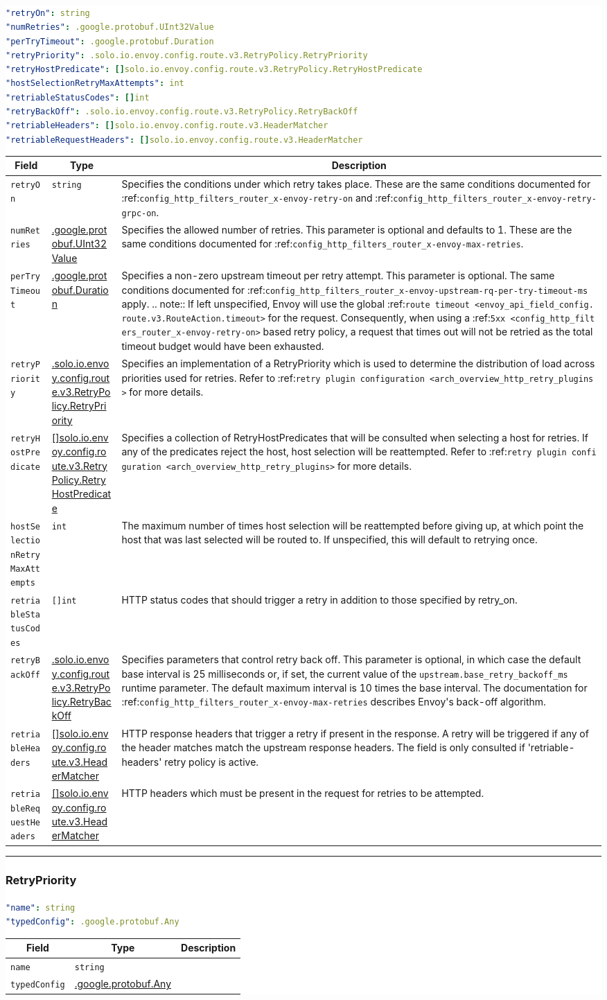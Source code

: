 ```yaml
"retryOn": string
"numRetries": .google.protobuf.UInt32Value
"perTryTimeout": .google.protobuf.Duration
"retryPriority": .solo.io.envoy.config.route.v3.RetryPolicy.RetryPriority
"retryHostPredicate": []solo.io.envoy.config.route.v3.RetryPolicy.RetryHostPredicate
"hostSelectionRetryMaxAttempts": int
"retriableStatusCodes": []int
"retryBackOff": .solo.io.envoy.config.route.v3.RetryPolicy.RetryBackOff
"retriableHeaders": []solo.io.envoy.config.route.v3.HeaderMatcher
"retriableRequestHeaders": []solo.io.envoy.config.route.v3.HeaderMatcher

```

| Field | Type | Description |
| ----- | ---- | ----------- | 
| `retryOn` | `string` | Specifies the conditions under which retry takes place. These are the same conditions documented for :ref:`config_http_filters_router_x-envoy-retry-on` and :ref:`config_http_filters_router_x-envoy-retry-grpc-on`. |
| `numRetries` | [.google.protobuf.UInt32Value](https://developers.google.com/protocol-buffers/docs/reference/csharp/class/google/protobuf/well-known-types/u-int-32-value) | Specifies the allowed number of retries. This parameter is optional and defaults to 1. These are the same conditions documented for :ref:`config_http_filters_router_x-envoy-max-retries`. |
| `perTryTimeout` | [.google.protobuf.Duration](https://developers.google.com/protocol-buffers/docs/reference/csharp/class/google/protobuf/well-known-types/duration) | Specifies a non-zero upstream timeout per retry attempt. This parameter is optional. The same conditions documented for :ref:`config_http_filters_router_x-envoy-upstream-rq-per-try-timeout-ms` apply. .. note:: If left unspecified, Envoy will use the global :ref:`route timeout <envoy_api_field_config.route.v3.RouteAction.timeout>` for the request. Consequently, when using a :ref:`5xx <config_http_filters_router_x-envoy-retry-on>` based retry policy, a request that times out will not be retried as the total timeout budget would have been exhausted. |
| `retryPriority` | [.solo.io.envoy.config.route.v3.RetryPolicy.RetryPriority](../../../core/v3/route_components.proto.sk/#retrypriority) | Specifies an implementation of a RetryPriority which is used to determine the distribution of load across priorities used for retries. Refer to :ref:`retry plugin configuration <arch_overview_http_retry_plugins>` for more details. |
| `retryHostPredicate` | [[]solo.io.envoy.config.route.v3.RetryPolicy.RetryHostPredicate](../../../core/v3/route_components.proto.sk/#retryhostpredicate) | Specifies a collection of RetryHostPredicates that will be consulted when selecting a host for retries. If any of the predicates reject the host, host selection will be reattempted. Refer to :ref:`retry plugin configuration <arch_overview_http_retry_plugins>` for more details. |
| `hostSelectionRetryMaxAttempts` | `int` | The maximum number of times host selection will be reattempted before giving up, at which point the host that was last selected will be routed to. If unspecified, this will default to retrying once. |
| `retriableStatusCodes` | `[]int` | HTTP status codes that should trigger a retry in addition to those specified by retry_on. |
| `retryBackOff` | [.solo.io.envoy.config.route.v3.RetryPolicy.RetryBackOff](../../../core/v3/route_components.proto.sk/#retrybackoff) | Specifies parameters that control retry back off. This parameter is optional, in which case the default base interval is 25 milliseconds or, if set, the current value of the `upstream.base_retry_backoff_ms` runtime parameter. The default maximum interval is 10 times the base interval. The documentation for :ref:`config_http_filters_router_x-envoy-max-retries` describes Envoy's back-off algorithm. |
| `retriableHeaders` | [[]solo.io.envoy.config.route.v3.HeaderMatcher](../../../core/v3/route_components.proto.sk/#headermatcher) | HTTP response headers that trigger a retry if present in the response. A retry will be triggered if any of the header matches match the upstream response headers. The field is only consulted if 'retriable-headers' retry policy is active. |
| `retriableRequestHeaders` | [[]solo.io.envoy.config.route.v3.HeaderMatcher](../../../core/v3/route_components.proto.sk/#headermatcher) | HTTP headers which must be present in the request for retries to be attempted. |




---
### RetryPriority



```yaml
"name": string
"typedConfig": .google.protobuf.Any

```

| Field | Type | Description |
| ----- | ---- | ----------- | 
| `name` | `string` |  |
| `typedConfig` | [.google.protobuf.Any](https://developers.google.com/protocol-buffers/docs/reference/csharp/class/google/protobuf/well-known-types/any) |  |


